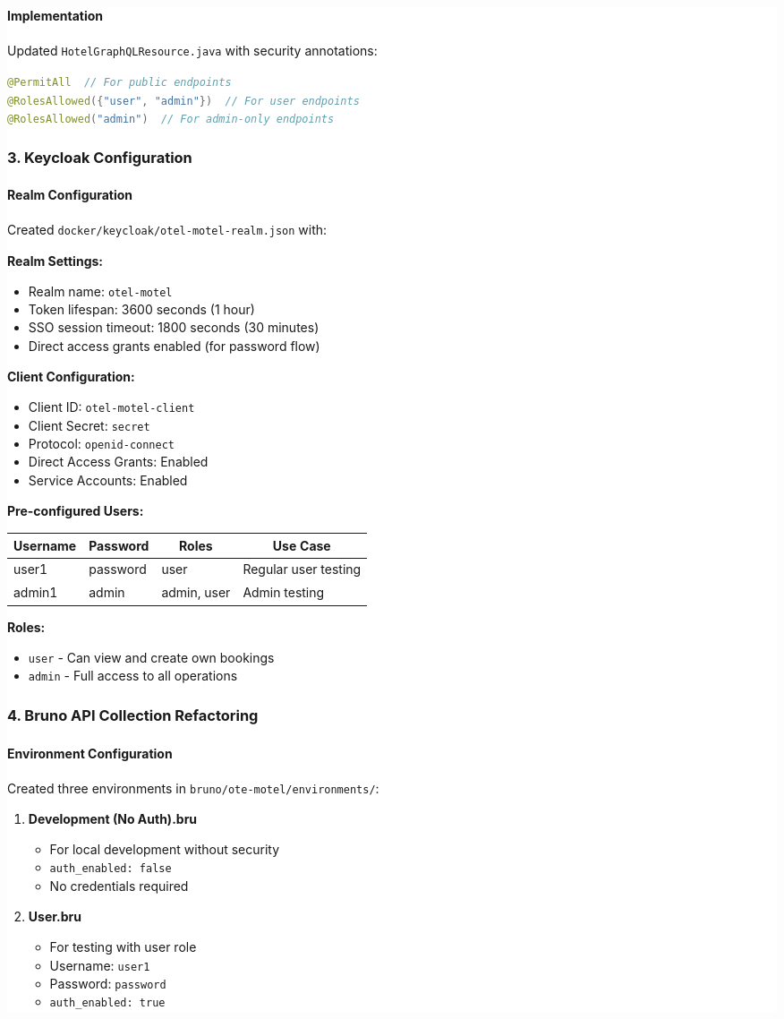 #### Implementation
Updated `HotelGraphQLResource.java` with security annotations:
```java
@PermitAll  // For public endpoints
@RolesAllowed({"user", "admin"})  // For user endpoints
@RolesAllowed("admin")  // For admin-only endpoints
```

### 3. Keycloak Configuration

#### Realm Configuration
Created `docker/keycloak/otel-motel-realm.json` with:

**Realm Settings:**
- Realm name: `otel-motel`
- Token lifespan: 3600 seconds (1 hour)
- SSO session timeout: 1800 seconds (30 minutes)
- Direct access grants enabled (for password flow)

**Client Configuration:**
- Client ID: `otel-motel-client`
- Client Secret: `secret`
- Protocol: `openid-connect`
- Direct Access Grants: Enabled
- Service Accounts: Enabled

**Pre-configured Users:**

| Username | Password | Roles | Use Case |
|----------|----------|-------|----------|
| user1 | password | user | Regular user testing |
| admin1 | admin | admin, user | Admin testing |

**Roles:**
- `user` - Can view and create own bookings
- `admin` - Full access to all operations

### 4. Bruno API Collection Refactoring

#### Environment Configuration
Created three environments in `bruno/ote-motel/environments/`:

1. **Development (No Auth).bru**
   - For local development without security
   - `auth_enabled: false`
   - No credentials required

2. **User.bru**
   - For testing with user role
   - Username: `user1`
   - Password: `password`
   - `auth_enabled: true`
